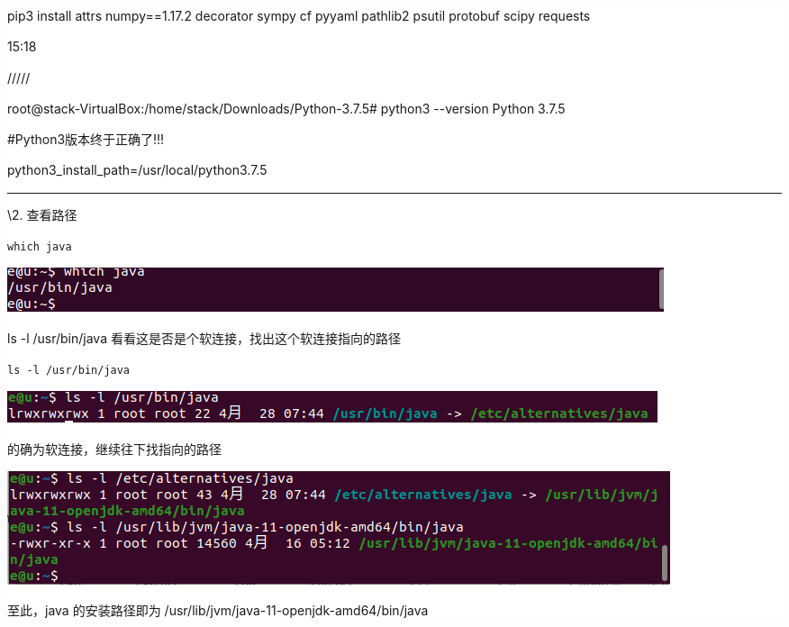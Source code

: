 

pip3 install attrs numpy==1.17.2 decorator sympy  cf pyyaml pathlib2 psutil  protobuf scipy requests





15:18



/////

root@stack-VirtualBox:/home/stack/Downloads/Python-3.7.5# python3 --version
Python 3.7.5

#Python3版本终于正确了!!!

python3_install_path=/usr/local/python3.7.5



---

\2. 查看路径

```
which java
```

![img](linux入门.assets/1857668-20200428125703644-1727140897.png)

 

 ls -l /usr/bin/java 看看这是否是个软连接，找出这个软连接指向的路径

```
ls -l /usr/bin/java
```

![img](linux入门.assets/1857668-20200428083712651-2009385376.png)

的确为软连接，继续往下找指向的路径

![img](linux入门.assets/1857668-20200428084102425-2017458121.png)

 至此，java 的安装路径即为 /usr/lib/jvm/java-11-openjdk-amd64/bin/java

 
